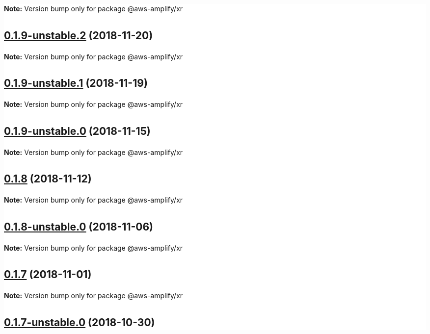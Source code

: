 **Note:** Version bump only for package @aws-amplify/xr

<a name="0.1.9-unstable.2"></a>

## [0.1.9-unstable.2](https://github.com/aws/aws-amplify/compare/@aws-amplify/xr@0.1.9-unstable.1...@aws-amplify/xr@0.1.9-unstable.2) (2018-11-20)

**Note:** Version bump only for package @aws-amplify/xr

<a name="0.1.9-unstable.1"></a>

## [0.1.9-unstable.1](https://github.com/aws/aws-amplify/compare/@aws-amplify/xr@0.1.9-unstable.0...@aws-amplify/xr@0.1.9-unstable.1) (2018-11-19)

**Note:** Version bump only for package @aws-amplify/xr

<a name="0.1.9-unstable.0"></a>

## [0.1.9-unstable.0](https://github.com/aws/aws-amplify/compare/@aws-amplify/xr@0.1.8...@aws-amplify/xr@0.1.9-unstable.0) (2018-11-15)

**Note:** Version bump only for package @aws-amplify/xr

<a name="0.1.8"></a>

## [0.1.8](https://github.com/aws/aws-amplify/compare/@aws-amplify/xr@0.1.8-unstable.0...@aws-amplify/xr@0.1.8) (2018-11-12)

**Note:** Version bump only for package @aws-amplify/xr

<a name="0.1.8-unstable.0"></a>

## [0.1.8-unstable.0](https://github.com/aws/aws-amplify/compare/@aws-amplify/xr@0.1.7...@aws-amplify/xr@0.1.8-unstable.0) (2018-11-06)

**Note:** Version bump only for package @aws-amplify/xr

<a name="0.1.7"></a>

## [0.1.7](https://github.com/aws/aws-amplify/compare/@aws-amplify/xr@0.1.7-unstable.0...@aws-amplify/xr@0.1.7) (2018-11-01)

**Note:** Version bump only for package @aws-amplify/xr

<a name="0.1.7-unstable.0"></a>

## [0.1.7-unstable.0](https://github.com/aws/aws-amplify/compare/@aws-amplify/xr@0.1.6...@aws-amplify/xr@0.1.7-unstable.0) (2018-10-30)
